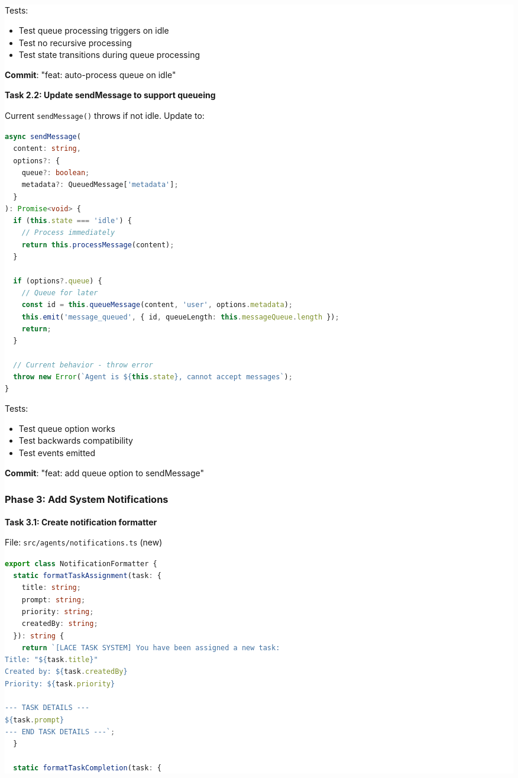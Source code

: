 Tests:
- Test queue processing triggers on idle
- Test no recursive processing
- Test state transitions during queue processing

**Commit**: "feat: auto-process queue on idle"

**Task 2.2: Update sendMessage to support queueing**

Current `sendMessage()` throws if not idle. Update to:

```typescript
async sendMessage(
  content: string, 
  options?: { 
    queue?: boolean;
    metadata?: QueuedMessage['metadata'];
  }
): Promise<void> {
  if (this.state === 'idle') {
    // Process immediately
    return this.processMessage(content);
  }
  
  if (options?.queue) {
    // Queue for later
    const id = this.queueMessage(content, 'user', options.metadata);
    this.emit('message_queued', { id, queueLength: this.messageQueue.length });
    return;
  }
  
  // Current behavior - throw error
  throw new Error(`Agent is ${this.state}, cannot accept messages`);
}
```

Tests:
- Test queue option works
- Test backwards compatibility
- Test events emitted

**Commit**: "feat: add queue option to sendMessage"

### Phase 3: Add System Notifications

**Task 3.1: Create notification formatter**

File: `src/agents/notifications.ts` (new)

```typescript
export class NotificationFormatter {
  static formatTaskAssignment(task: {
    title: string;
    prompt: string;
    priority: string;
    createdBy: string;
  }): string {
    return `[LACE TASK SYSTEM] You have been assigned a new task:
Title: "${task.title}"
Created by: ${task.createdBy}
Priority: ${task.priority}

--- TASK DETAILS ---
${task.prompt}
--- END TASK DETAILS ---`;
  }
  
  static formatTaskCompletion(task: {
```
